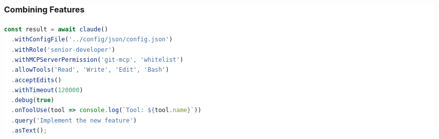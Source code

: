 ### Combining Features
```javascript
const result = await claude()
  .withConfigFile('../config/json/config.json')
  .withRole('senior-developer')
  .withMCPServerPermission('git-mcp', 'whitelist')
  .allowTools('Read', 'Write', 'Edit', 'Bash')
  .acceptEdits()
  .withTimeout(120000)
  .debug(true)
  .onToolUse(tool => console.log(`Tool: ${tool.name}`))
  .query('Implement the new feature')
  .asText();
```